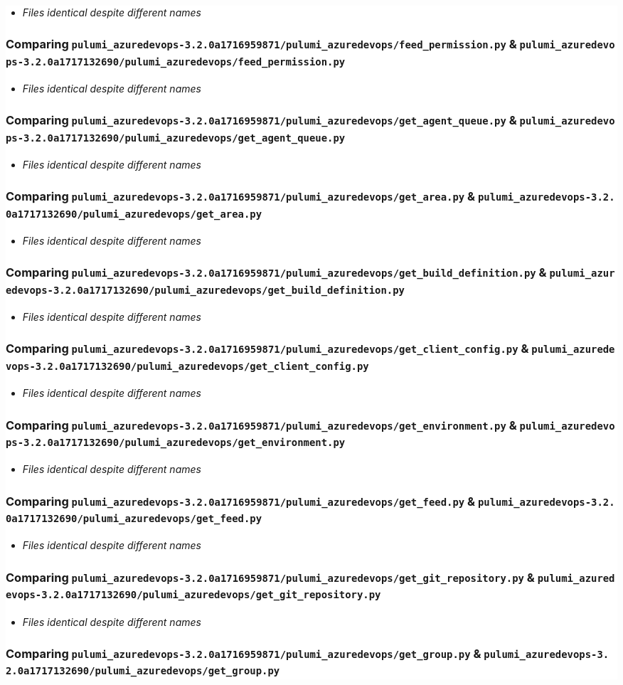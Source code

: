  * *Files identical despite different names*

### Comparing `pulumi_azuredevops-3.2.0a1716959871/pulumi_azuredevops/feed_permission.py` & `pulumi_azuredevops-3.2.0a1717132690/pulumi_azuredevops/feed_permission.py`

 * *Files identical despite different names*

### Comparing `pulumi_azuredevops-3.2.0a1716959871/pulumi_azuredevops/get_agent_queue.py` & `pulumi_azuredevops-3.2.0a1717132690/pulumi_azuredevops/get_agent_queue.py`

 * *Files identical despite different names*

### Comparing `pulumi_azuredevops-3.2.0a1716959871/pulumi_azuredevops/get_area.py` & `pulumi_azuredevops-3.2.0a1717132690/pulumi_azuredevops/get_area.py`

 * *Files identical despite different names*

### Comparing `pulumi_azuredevops-3.2.0a1716959871/pulumi_azuredevops/get_build_definition.py` & `pulumi_azuredevops-3.2.0a1717132690/pulumi_azuredevops/get_build_definition.py`

 * *Files identical despite different names*

### Comparing `pulumi_azuredevops-3.2.0a1716959871/pulumi_azuredevops/get_client_config.py` & `pulumi_azuredevops-3.2.0a1717132690/pulumi_azuredevops/get_client_config.py`

 * *Files identical despite different names*

### Comparing `pulumi_azuredevops-3.2.0a1716959871/pulumi_azuredevops/get_environment.py` & `pulumi_azuredevops-3.2.0a1717132690/pulumi_azuredevops/get_environment.py`

 * *Files identical despite different names*

### Comparing `pulumi_azuredevops-3.2.0a1716959871/pulumi_azuredevops/get_feed.py` & `pulumi_azuredevops-3.2.0a1717132690/pulumi_azuredevops/get_feed.py`

 * *Files identical despite different names*

### Comparing `pulumi_azuredevops-3.2.0a1716959871/pulumi_azuredevops/get_git_repository.py` & `pulumi_azuredevops-3.2.0a1717132690/pulumi_azuredevops/get_git_repository.py`

 * *Files identical despite different names*

### Comparing `pulumi_azuredevops-3.2.0a1716959871/pulumi_azuredevops/get_group.py` & `pulumi_azuredevops-3.2.0a1717132690/pulumi_azuredevops/get_group.py`
